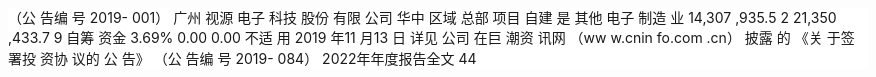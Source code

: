 （公
告编
号
2019-
001）
广州
视源
电子
科技
股份
有限
公司
华中
区域
总部
项目
自建
是
其他
电子
制造
业
14,307
,935.5
2
21,350
,433.7
9
自筹
资金
3.69%
0.00
0.00
不适
用
2019
年11
月13
日
详见
公司
在巨
潮资
讯网
（ww
w.cnin
fo.com
.cn）
披露
的
《关
于签
署投
资协
议的
公
告》
（公
告编
号
2019-
084）
2022年年度报告全文
44